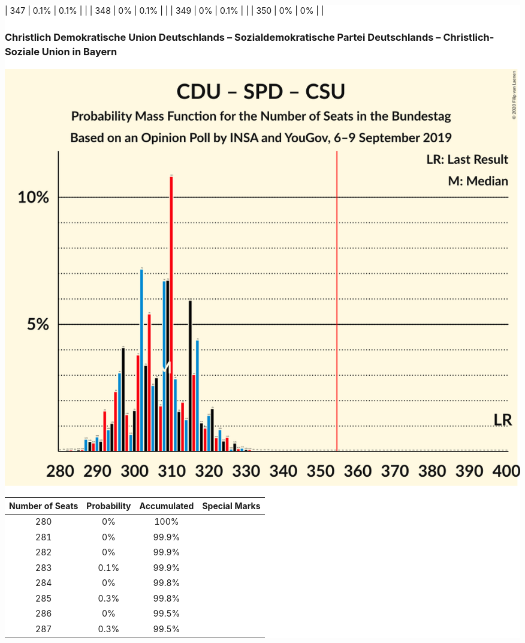 | 347 | 0.1% | 0.1% |  |
| 348 | 0% | 0.1% |  |
| 349 | 0% | 0.1% |  |
| 350 | 0% | 0% |  |

### Christlich Demokratische Union Deutschlands – Sozialdemokratische Partei Deutschlands – Christlich-Soziale Union in Bayern

![Graph with seats probability mass function not yet produced](2019-09-09-INSAandYouGov-coalitions-seats-pmf-cdu–spd–csu.png "Seats Probability Mass Function")

| Number of Seats | Probability | Accumulated | Special Marks |
|:---------------:|:-----------:|:-----------:|:-------------:|
| 280 | 0% | 100% |  |
| 281 | 0% | 99.9% |  |
| 282 | 0% | 99.9% |  |
| 283 | 0.1% | 99.9% |  |
| 284 | 0% | 99.8% |  |
| 285 | 0.3% | 99.8% |  |
| 286 | 0% | 99.5% |  |
| 287 | 0.3% | 99.5% |  |